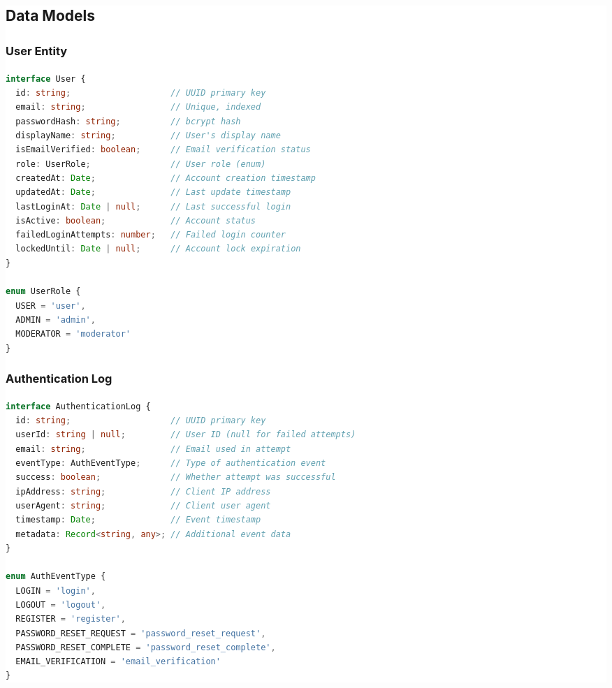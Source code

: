 ## Data Models

### User Entity

```typescript
interface User {
  id: string;                    // UUID primary key
  email: string;                 // Unique, indexed
  passwordHash: string;          // bcrypt hash
  displayName: string;           // User's display name
  isEmailVerified: boolean;      // Email verification status
  role: UserRole;                // User role (enum)
  createdAt: Date;               // Account creation timestamp
  updatedAt: Date;               // Last update timestamp
  lastLoginAt: Date | null;      // Last successful login
  isActive: boolean;             // Account status
  failedLoginAttempts: number;   // Failed login counter
  lockedUntil: Date | null;      // Account lock expiration
}

enum UserRole {
  USER = 'user',
  ADMIN = 'admin',
  MODERATOR = 'moderator'
}
```

### Authentication Log

```typescript
interface AuthenticationLog {
  id: string;                    // UUID primary key
  userId: string | null;         // User ID (null for failed attempts)
  email: string;                 // Email used in attempt
  eventType: AuthEventType;      // Type of authentication event
  success: boolean;              // Whether attempt was successful
  ipAddress: string;             // Client IP address
  userAgent: string;             // Client user agent
  timestamp: Date;               // Event timestamp
  metadata: Record<string, any>; // Additional event data
}

enum AuthEventType {
  LOGIN = 'login',
  LOGOUT = 'logout',
  REGISTER = 'register',
  PASSWORD_RESET_REQUEST = 'password_reset_request',
  PASSWORD_RESET_COMPLETE = 'password_reset_complete',
  EMAIL_VERIFICATION = 'email_verification'
}
```
